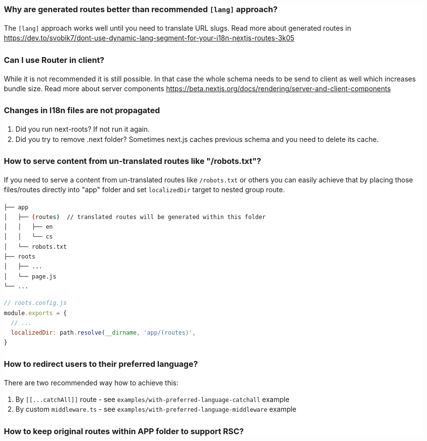### Why are generated routes better than recommended `[lang]` approach?

The `[lang]` approach works well until you need to translate URL slugs. Read more about generated routes in https://dev.to/svobik7/dont-use-dynamic-lang-segment-for-your-i18n-nextjs-routes-3k05

### Can I use Router in client?

While it is not recommended it is still possible. In that case the whole schema needs to be send to client as well which increases bundle size. Read more about server components https://beta.nextjs.org/docs/rendering/server-and-client-components

### Changes in I18n files are not propagated

1. Did you run next-roots? If not run it again.
2. Did you try to remove .next folder? Sometimes next.js caches previous schema and you need to delete its cache.

### How to serve content from un-translated routes like "/robots.txt"?

If you need to serve a content from un-translated routes like `/robots.txt` or others you can easily achieve that by placing those files/routes directly into "app" folder and set `localizedDir` target to nested group route.

```bash
├── app
│   ├── (routes)  // translated routes will be generated within this folder
│   │   ├── en
│   │   └── cs
│   └── robots.txt
├── roots
│   ├── ...
│   └── page.js
└── ...
```

```js
// roots.config.js
module.exports = {
  // ...
  localizedDir: path.resolve(__dirname, 'app/(routes)',
}
```

### How to redirect users to their preferred language?

There are two recommended way how to achieve this:

1. By `[[...catchAll]]` route - see `examples/with-preferred-language-catchall` example
2. By custom `middleware.ts` - see `examples/with-preferred-language-middleware` example

### How to keep original routes within APP folder to support RSC?
